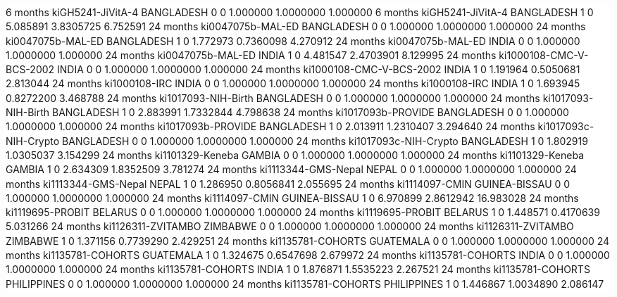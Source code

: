6 months    kiGH5241-JiVitA-4          BANGLADESH                     0                    0                  1.000000   1.0000000    1.000000
6 months    kiGH5241-JiVitA-4          BANGLADESH                     1                    0                  5.085891   3.8305725    6.752591
24 months   ki0047075b-MAL-ED          BANGLADESH                     0                    0                  1.000000   1.0000000    1.000000
24 months   ki0047075b-MAL-ED          BANGLADESH                     1                    0                  1.772973   0.7360098    4.270912
24 months   ki0047075b-MAL-ED          INDIA                          0                    0                  1.000000   1.0000000    1.000000
24 months   ki0047075b-MAL-ED          INDIA                          1                    0                  4.481547   2.4703901    8.129995
24 months   ki1000108-CMC-V-BCS-2002   INDIA                          0                    0                  1.000000   1.0000000    1.000000
24 months   ki1000108-CMC-V-BCS-2002   INDIA                          1                    0                  1.191964   0.5050681    2.813044
24 months   ki1000108-IRC              INDIA                          0                    0                  1.000000   1.0000000    1.000000
24 months   ki1000108-IRC              INDIA                          1                    0                  1.693945   0.8272200    3.468788
24 months   ki1017093-NIH-Birth        BANGLADESH                     0                    0                  1.000000   1.0000000    1.000000
24 months   ki1017093-NIH-Birth        BANGLADESH                     1                    0                  2.883991   1.7332844    4.798638
24 months   ki1017093b-PROVIDE         BANGLADESH                     0                    0                  1.000000   1.0000000    1.000000
24 months   ki1017093b-PROVIDE         BANGLADESH                     1                    0                  2.013911   1.2310407    3.294640
24 months   ki1017093c-NIH-Crypto      BANGLADESH                     0                    0                  1.000000   1.0000000    1.000000
24 months   ki1017093c-NIH-Crypto      BANGLADESH                     1                    0                  1.802919   1.0305037    3.154299
24 months   ki1101329-Keneba           GAMBIA                         0                    0                  1.000000   1.0000000    1.000000
24 months   ki1101329-Keneba           GAMBIA                         1                    0                  2.634309   1.8352509    3.781274
24 months   ki1113344-GMS-Nepal        NEPAL                          0                    0                  1.000000   1.0000000    1.000000
24 months   ki1113344-GMS-Nepal        NEPAL                          1                    0                  1.286950   0.8056841    2.055695
24 months   ki1114097-CMIN             GUINEA-BISSAU                  0                    0                  1.000000   1.0000000    1.000000
24 months   ki1114097-CMIN             GUINEA-BISSAU                  1                    0                  6.970899   2.8612942   16.983028
24 months   ki1119695-PROBIT           BELARUS                        0                    0                  1.000000   1.0000000    1.000000
24 months   ki1119695-PROBIT           BELARUS                        1                    0                  1.448571   0.4170639    5.031266
24 months   ki1126311-ZVITAMBO         ZIMBABWE                       0                    0                  1.000000   1.0000000    1.000000
24 months   ki1126311-ZVITAMBO         ZIMBABWE                       1                    0                  1.371156   0.7739290    2.429251
24 months   ki1135781-COHORTS          GUATEMALA                      0                    0                  1.000000   1.0000000    1.000000
24 months   ki1135781-COHORTS          GUATEMALA                      1                    0                  1.324675   0.6547698    2.679972
24 months   ki1135781-COHORTS          INDIA                          0                    0                  1.000000   1.0000000    1.000000
24 months   ki1135781-COHORTS          INDIA                          1                    0                  1.876871   1.5535223    2.267521
24 months   ki1135781-COHORTS          PHILIPPINES                    0                    0                  1.000000   1.0000000    1.000000
24 months   ki1135781-COHORTS          PHILIPPINES                    1                    0                  1.446867   1.0034890    2.086147